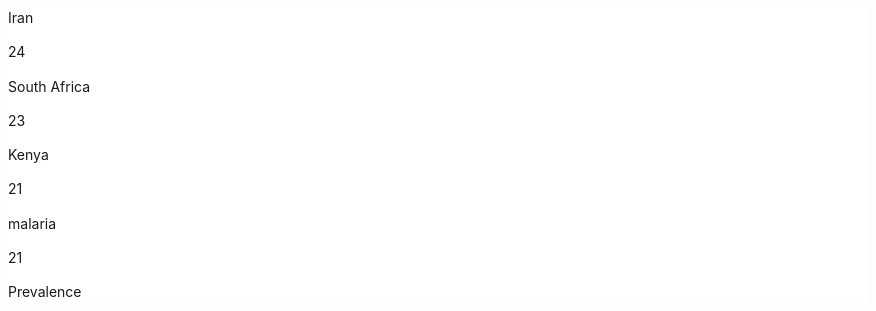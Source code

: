 Iran

</td>

<td style="text-align:right;">

24

</td>

</tr>

<tr>

<td style="text-align:left;">

South Africa

</td>

<td style="text-align:right;">

23

</td>

</tr>

<tr>

<td style="text-align:left;">

Kenya

</td>

<td style="text-align:right;">

21

</td>

</tr>

<tr>

<td style="text-align:left;">

malaria

</td>

<td style="text-align:right;">

21

</td>

</tr>

<tr>

<td style="text-align:left;">

Prevalence
